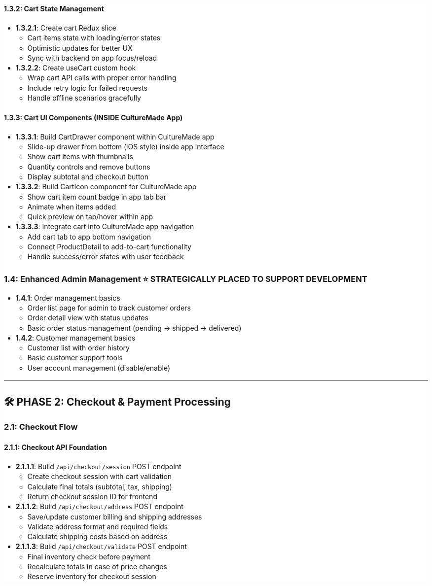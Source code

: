 #### **1.3.2: Cart State Management**
- **1.3.2.1**: Create cart Redux slice
  - Cart items state with loading/error states
  - Optimistic updates for better UX
  - Sync with backend on app focus/reload
- **1.3.2.2**: Create useCart custom hook
  - Wrap cart API calls with proper error handling
  - Include retry logic for failed requests
  - Handle offline scenarios gracefully

#### **1.3.3: Cart UI Components (INSIDE CultureMade App)**
- **1.3.3.1**: Build CartDrawer component within CultureMade app
  - Slide-up drawer from bottom (iOS style) inside app interface
  - Show cart items with thumbnails
  - Quantity controls and remove buttons
  - Display subtotal and checkout button
- **1.3.3.2**: Build CartIcon component for CultureMade app
  - Show cart item count badge in app tab bar
  - Animate when items added
  - Quick preview on tap/hover within app
- **1.3.3.3**: Integrate cart into CultureMade app navigation
  - Add cart tab to app bottom navigation
  - Connect ProductDetail to add-to-cart functionality
  - Handle success/error states with user feedback

### **1.4: Enhanced Admin Management** ⭐ **STRATEGICALLY PLACED TO SUPPORT DEVELOPMENT**
- **1.4.1**: Order management basics
  - Order list page for admin to track customer orders
  - Order detail view with status updates
  - Basic order status management (pending → shipped → delivered)
- **1.4.2**: Customer management basics
  - Customer list with order history
  - Basic customer support tools
  - User account management (disable/enable)

---

## 🛠️ **PHASE 2: Checkout & Payment Processing**

### **2.1: Checkout Flow**

#### **2.1.1: Checkout API Foundation**
- **2.1.1.1**: Build `/api/checkout/session` POST endpoint
  - Create checkout session with cart validation
  - Calculate final totals (subtotal, tax, shipping)
  - Return checkout session ID for frontend
- **2.1.1.2**: Build `/api/checkout/address` POST endpoint
  - Save/update customer billing and shipping addresses
  - Validate address format and required fields
  - Calculate shipping costs based on address
- **2.1.1.3**: Build `/api/checkout/validate` POST endpoint
  - Final inventory check before payment
  - Recalculate totals in case of price changes
  - Reserve inventory for checkout session
